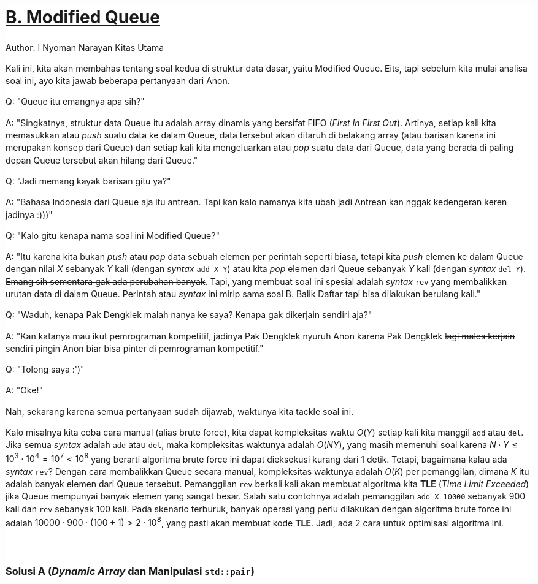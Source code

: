 # [B. Modified Queue](https://tlx.toki.id/courses/competitive/chapters/08/problems/B)

Author: I Nyoman Narayan Kitas Utama

Kali ini, kita akan membahas tentang soal kedua di struktur data dasar, yaitu Modified Queue. Eits, tapi sebelum kita mulai analisa soal ini, ayo kita jawab beberapa pertanyaan dari Anon.

Q: "Queue itu emangnya apa sih?"

A: "Singkatnya, struktur data Queue itu adalah array dinamis yang bersifat FIFO (_First In First Out_). Artinya, setiap kali kita memasukkan atau _push_ suatu data ke dalam Queue, data tersebut akan ditaruh di belakang array (atau barisan karena ini merupakan konsep dari Queue) dan setiap kali kita mengeluarkan atau _pop_ suatu data dari Queue, data yang berada di paling depan Queue tersebut akan hilang dari Queue."

Q: "Jadi memang kayak barisan gitu ya?"

A: "Bahasa Indonesia dari Queue aja itu antrean. Tapi kan kalo namanya kita ubah jadi Antrean kan nggak kedengeran keren jadinya :)))"

Q: "Kalo gitu kenapa nama soal ini Modified Queue?"

A: "Itu karena kita bukan _push_ atau _pop_ data sebuah elemen per perintah seperti biasa, tetapi kita _push_ elemen ke dalam Queue dengan nilai $X$ sebanyak $Y$ kali (dengan _syntax_ `add X Y`) atau kita _pop_ elemen dari Queue sebanyak $Y$ kali (dengan _syntax_ `del Y`). ~~Emang sih sementara gak ada perubahan banyak~~. Tapi, yang membuat soal ini spesial adalah _syntax_ `rev` yang membalikkan urutan data di dalam Queue. Perintah atau _syntax_ ini mirip sama soal [B. Balik Daftar](https://tlx.toki.id/courses/basic/chapters/09/problems/B) tapi bisa dilakukan berulang kali."

Q: "Waduh, kenapa Pak Dengklek malah nanya ke saya? Kenapa gak dikerjain sendiri aja?"

A: "Kan katanya mau ikut pemrograman kompetitif, jadinya Pak Dengklek nyuruh Anon karena Pak Dengklek ~~lagi males kerjain sendiri~~ pingin Anon biar bisa pinter di pemrograman kompetitif."

Q: "Tolong saya :')"

A: "Oke!"

Nah, sekarang karena semua pertanyaan sudah dijawab, waktunya kita tackle soal ini.

Kalo misalnya kita coba cara manual (alias brute force), kita dapat kompleksitas waktu $O(Y)$ setiap kali kita manggil `add` atau `del`. Jika semua _syntax_ adalah `add` atau `del`, maka kompleksitas waktunya adalah $O(NY)$, yang masih memenuhi soal karena $N\cdot Y\leq10^3\cdot10^4=10^7 < 10^8$ yang berarti algoritma brute force ini dapat dieksekusi kurang dari $1$ detik. Tetapi, bagaimana kalau ada _syntax_ `rev`? Dengan cara membalikkan Queue secara manual, kompleksitas waktunya adalah $O(K)$ per pemanggilan, dimana $K$ itu adalah banyak elemen dari Queue tersebut. Pemanggilan `rev` berkali kali akan membuat algoritma kita **TLE** (_Time Limit Exceeded_) jika Queue mempunyai banyak elemen yang sangat besar. Salah satu contohnya adalah pemanggilan `add X 10000` sebanyak 900 kali dan `rev` sebanyak 100 kali. Pada skenario terburuk, banyak operasi yang perlu dilakukan dengan algoritma brute force ini adalah $10000\cdot900\cdot(100+1) > 2\cdot10^8$, yang pasti akan membuat kode **TLE**. Jadi, ada 2 cara untuk optimisasi algoritma ini.

<br />

### Solusi A (_Dynamic Array_ dan Manipulasi `std::pair`)
